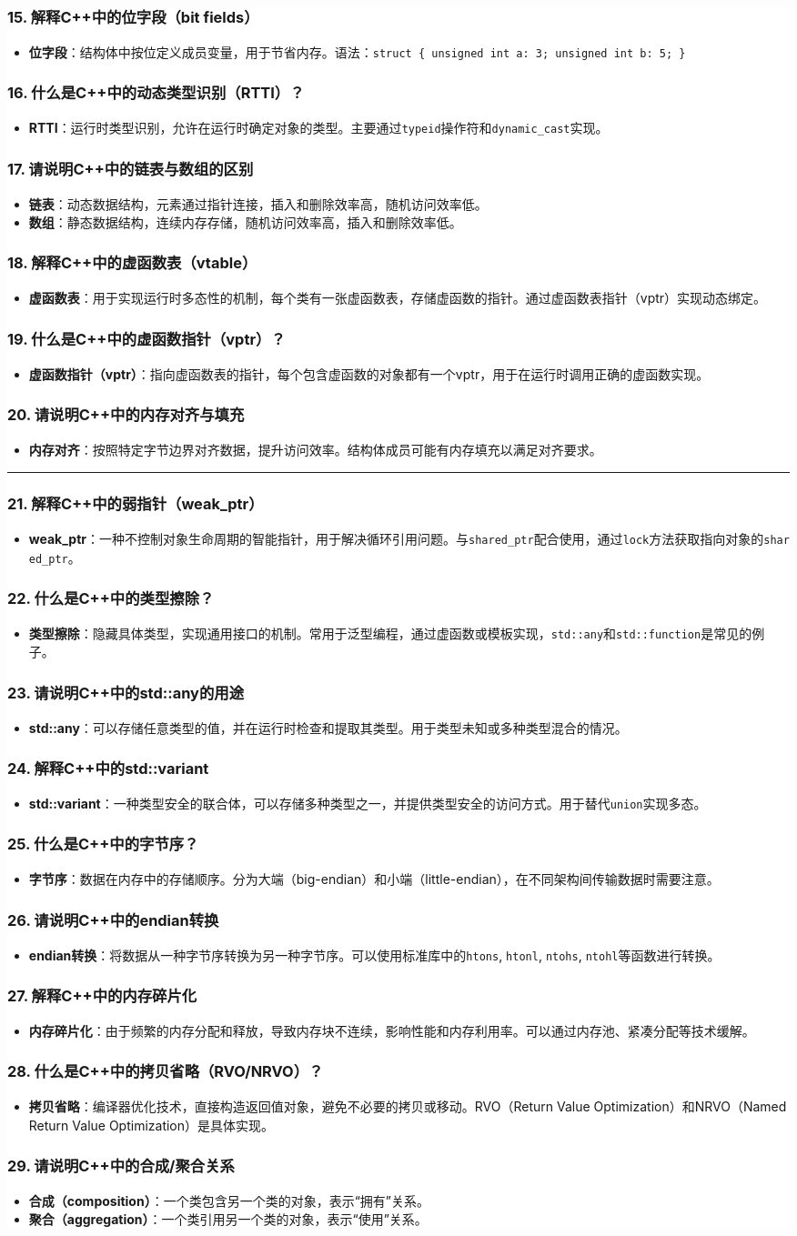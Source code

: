 ### 15. 解释C++中的位字段（bit fields）
- **位字段**：结构体中按位定义成员变量，用于节省内存。语法：`struct { unsigned int a: 3; unsigned int b: 5; }`

### 16. 什么是C++中的动态类型识别（RTTI）？
- **RTTI**：运行时类型识别，允许在运行时确定对象的类型。主要通过`typeid`操作符和`dynamic_cast`实现。

### 17. 请说明C++中的链表与数组的区别
- **链表**：动态数据结构，元素通过指针连接，插入和删除效率高，随机访问效率低。
- **数组**：静态数据结构，连续内存存储，随机访问效率高，插入和删除效率低。

### 18. 解释C++中的虚函数表（vtable）
- **虚函数表**：用于实现运行时多态性的机制，每个类有一张虚函数表，存储虚函数的指针。通过虚函数表指针（vptr）实现动态绑定。

### 19. 什么是C++中的虚函数指针（vptr）？
- **虚函数指针（vptr）**：指向虚函数表的指针，每个包含虚函数的对象都有一个vptr，用于在运行时调用正确的虚函数实现。

### 20. 请说明C++中的内存对齐与填充
- **内存对齐**：按照特定字节边界对齐数据，提升访问效率。结构体成员可能有内存填充以满足对齐要求。

------

### 21. 解释C++中的弱指针（weak_ptr）
- **weak_ptr**：一种不控制对象生命周期的智能指针，用于解决循环引用问题。与`shared_ptr`配合使用，通过`lock`方法获取指向对象的`shared_ptr`。

### 22. 什么是C++中的类型擦除？
- **类型擦除**：隐藏具体类型，实现通用接口的机制。常用于泛型编程，通过虚函数或模板实现，`std::any`和`std::function`是常见的例子。

### 23. 请说明C++中的std::any的用途
- **std::any**：可以存储任意类型的值，并在运行时检查和提取其类型。用于类型未知或多种类型混合的情况。

### 24. 解释C++中的std::variant
- **std::variant**：一种类型安全的联合体，可以存储多种类型之一，并提供类型安全的访问方式。用于替代`union`实现多态。

### 25. 什么是C++中的字节序？
- **字节序**：数据在内存中的存储顺序。分为大端（big-endian）和小端（little-endian），在不同架构间传输数据时需要注意。

### 26. 请说明C++中的endian转换
- **endian转换**：将数据从一种字节序转换为另一种字节序。可以使用标准库中的`htons`, `htonl`, `ntohs`, `ntohl`等函数进行转换。

### 27. 解释C++中的内存碎片化
- **内存碎片化**：由于频繁的内存分配和释放，导致内存块不连续，影响性能和内存利用率。可以通过内存池、紧凑分配等技术缓解。

### 28. 什么是C++中的拷贝省略（RVO/NRVO）？
- **拷贝省略**：编译器优化技术，直接构造返回值对象，避免不必要的拷贝或移动。RVO（Return Value Optimization）和NRVO（Named Return Value Optimization）是具体实现。

### 29. 请说明C++中的合成/聚合关系
- **合成（composition）**：一个类包含另一个类的对象，表示“拥有”关系。
- **聚合（aggregation）**：一个类引用另一个类的对象，表示“使用”关系。
